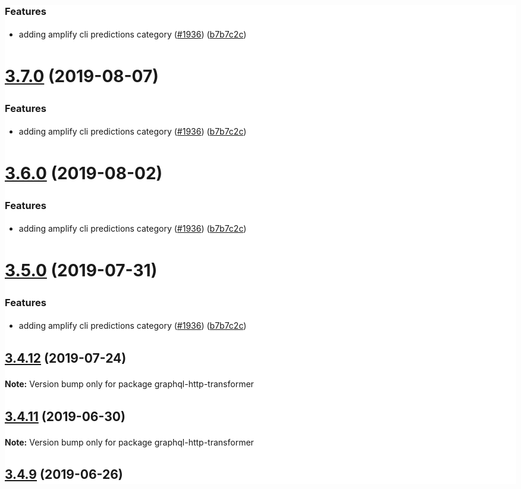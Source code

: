 ### Features

- adding amplify cli predictions category ([#1936](https://github.com/aws-amplify/amplify-cli/issues/1936)) ([b7b7c2c](https://github.com/aws-amplify/amplify-cli/commit/b7b7c2c))

# [3.7.0](https://github.com/aws-amplify/amplify-cli/compare/graphql-http-transformer@3.4.12...graphql-http-transformer@3.7.0) (2019-08-07)

### Features

- adding amplify cli predictions category ([#1936](https://github.com/aws-amplify/amplify-cli/issues/1936)) ([b7b7c2c](https://github.com/aws-amplify/amplify-cli/commit/b7b7c2c))

# [3.6.0](https://github.com/aws-amplify/amplify-cli/compare/graphql-http-transformer@3.4.12...graphql-http-transformer@3.6.0) (2019-08-02)

### Features

- adding amplify cli predictions category ([#1936](https://github.com/aws-amplify/amplify-cli/issues/1936)) ([b7b7c2c](https://github.com/aws-amplify/amplify-cli/commit/b7b7c2c))

# [3.5.0](https://github.com/aws-amplify/amplify-cli/compare/graphql-http-transformer@3.4.12...graphql-http-transformer@3.5.0) (2019-07-31)

### Features

- adding amplify cli predictions category ([#1936](https://github.com/aws-amplify/amplify-cli/issues/1936)) ([b7b7c2c](https://github.com/aws-amplify/amplify-cli/commit/b7b7c2c))

## [3.4.12](https://github.com/aws-amplify/amplify-cli/compare/graphql-http-transformer@3.4.11...graphql-http-transformer@3.4.12) (2019-07-24)

**Note:** Version bump only for package graphql-http-transformer

## [3.4.11](https://github.com/aws-amplify/amplify-cli/compare/graphql-http-transformer@3.4.9...graphql-http-transformer@3.4.11) (2019-06-30)

**Note:** Version bump only for package graphql-http-transformer

## [3.4.9](https://github.com/aws-amplify/amplify-cli/compare/graphql-http-transformer@3.4.8...graphql-http-transformer@3.4.9) (2019-06-26)
